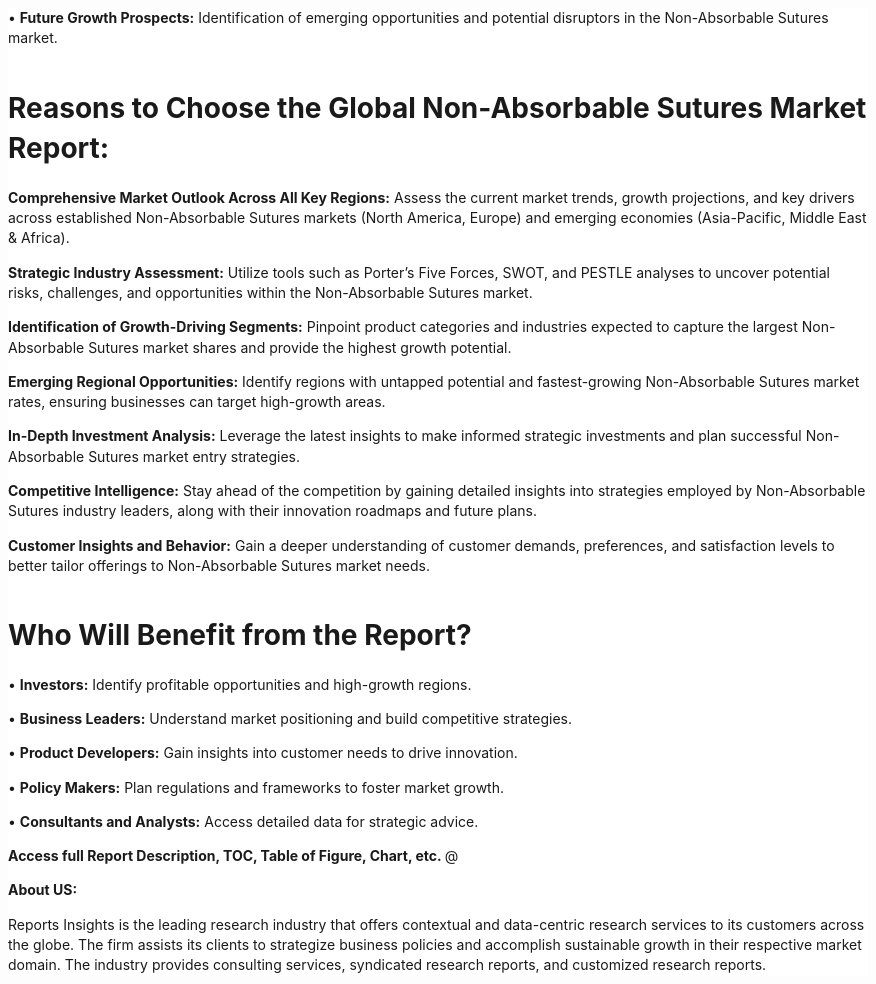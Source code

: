 • <strong>Future Growth Prospects:</strong> Identification of emerging opportunities and potential disruptors in the Non-Absorbable Sutures market.

# <strong>Reasons to Choose the Global Non-Absorbable Sutures Market Report:</strong>

<strong>Comprehensive Market Outlook Across All Key Regions:</strong>
Assess the current market trends, growth projections, and key drivers across established Non-Absorbable Sutures markets (North America, Europe) and emerging economies (Asia-Pacific, Middle East & Africa).

<strong>Strategic Industry Assessment:</strong>
Utilize tools such as Porter’s Five Forces, SWOT, and PESTLE analyses to uncover potential risks, challenges, and opportunities within the Non-Absorbable Sutures market.

<strong>Identification of Growth-Driving Segments:</strong>
Pinpoint product categories and industries expected to capture the largest Non-Absorbable Sutures market shares and provide the highest growth potential.

<strong>Emerging Regional Opportunities:</strong>
Identify regions with untapped potential and fastest-growing Non-Absorbable Sutures market rates, ensuring businesses can target high-growth areas.

<strong>In-Depth Investment Analysis:</strong>
Leverage the latest insights to make informed strategic investments and plan successful Non-Absorbable Sutures market entry strategies.

<strong>Competitive Intelligence:</strong>
Stay ahead of the competition by gaining detailed insights into strategies employed by Non-Absorbable Sutures industry leaders, along with their innovation roadmaps and future plans.

<strong>Customer Insights and Behavior:</strong>
Gain a deeper understanding of customer demands, preferences, and satisfaction levels to better tailor offerings to Non-Absorbable Sutures market needs.

# <strong>Who Will Benefit from the Report?</strong>

• <strong>Investors:</strong> Identify profitable opportunities and high-growth regions.

• <strong>Business Leaders:</strong> Understand market positioning and build competitive strategies.

• <strong>Product Developers:</strong> Gain insights into customer needs to drive innovation.

• <strong>Policy Makers:</strong> Plan regulations and frameworks to foster market growth.

• <strong>Consultants and Analysts:</strong> Access detailed data for strategic advice.
</ul>
<strong>Access full Report Description, TOC, Table of Figure, Chart, etc. </strong>@  <a href= style=color:#0000ff;></a></font>

<strong><strong>About US</strong>:</strong>

Reports Insights is the leading research industry that offers contextual and data-centric research services to its customers across the globe. The firm assists its clients to strategize business policies and accomplish sustainable growth in their respective market domain. The industry provides consulting services, syndicated research reports, and customized research reports.
